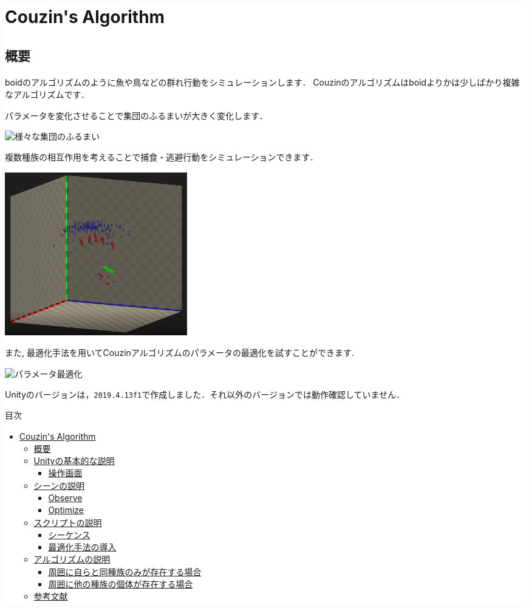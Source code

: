 # Couzin's Algorithm

## 概要
boidのアルゴリズムのように魚や鳥などの群れ行動をシミュレーションします．
Couzinのアルゴリズムはboidよりかは少しばかり複雑なアルゴリズムです．

パラメータを変化させることで集団のふるまいが大きく変化します．

<img src="Images/result_all.png" title="様々な集団のふるまい" width="500"/>

複数種族の相互作用を考えることで捕食・逃避行動をシミュレーションできます．

<img src="Images/predation.png" title="捕食・逃避行動" width="300"/>

また, 最適化手法を用いてCouzinアルゴリズムのパラメータの最適化を試すことができます.

<img src="Images/3d.gif" title="パラメータ最適化" width="500"/>

Unityのバージョンは，`2019.4.13f1`で作成しました．それ以外のバージョンでは動作確認していません．

目次
- [Couzin's Algorithm](#couzins-algorithm)
  - [概要](#概要)
  - [Unityの基本的な説明](#unityの基本的な説明)
      - [操作画面](#操作画面)
  - [シーンの説明](#シーンの説明)
      - [Observe](#observe)
      - [Optimize](#optimize)
  - [スクリプトの説明](#スクリプトの説明)
    - [シーケンス](#シーケンス)
    - [最適化手法の導入](#最適化手法の導入)
  - [アルゴリズムの説明](#アルゴリズムの説明)
    - [周囲に自らと同種族のみが存在する場合](#周囲に自らと同種族のみが存在する場合)
    - [周囲に他の種族の個体が存在する場合](#周囲に他の種族の個体が存在する場合)
  - [参考文献](#参考文献)
